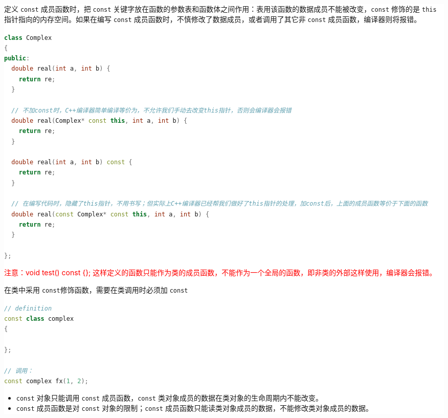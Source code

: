 定义 `const` 成员函数时，把 `const` 关键字放在函数的参数表和函数体之间作用：表用该函数的数据成员不能被改变，`const` 修饰的是 `this` 指针指向的内存空间。如果在编写 `const` 成员函数时，不慎修改了数据成员，或者调用了其它非 `const` 成员函数，编译器则将报错。

```cpp
class Complex
{
public:
  double real(int a, int b) {
    return re;
  }

  // 不加const时，C++编译器简单编译等价为，不允许我们手动去改变this指针，否则会编译器会报错
  double real(Complex* const this, int a, int b) {
    return re;
  }

  double real(int a, int b) const {
    return re;
  }

  // 在编写代码时，隐藏了this指针，不用书写；但实际上C++编译器已经帮我们做好了this指针的处理，加const后，上面的成员函数等价于下面的函数
  double real(const Complex* const this, int a, int b) {
    return re;
  }

};
```

<font color="red"> 
注意：void test() const {}; 这样定义的函数只能作为类的成员函数，不能作为一个全局的函数，即非类的外部这样使用，编译器会报错。
</font>

在类中采用 `const`修饰函数，需要在类调用时必须加 `const`

```cpp
// definition
const class complex
{

};

// 调用：
const complex fx(1, 2);
```

- `const` 对象只能调用 `const` 成员函数，`const` 类对象成员的数据在类对象的生命周期内不能改变。
- `const` 成员函数是对 `const` 对象的限制；`const` 成员函数只能读类对象成员的数据，不能修改类对象成员的数据。
